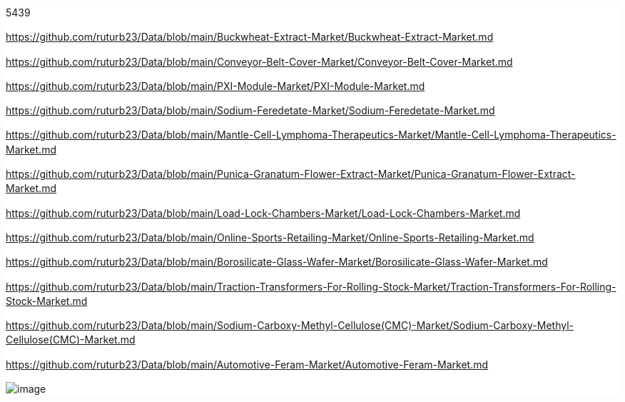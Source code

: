 5439</p><p><a href="https://github.com/ruturb23/Data/blob/main/Buckwheat-Extract-Market/Buckwheat-Extract-Market.md">https://github.com/ruturb23/Data/blob/main/Buckwheat-Extract-Market/Buckwheat-Extract-Market.md</a></p><p><a href="https://github.com/ruturb23/Data/blob/main/Conveyor-Belt-Cover-Market/Conveyor-Belt-Cover-Market.md">https://github.com/ruturb23/Data/blob/main/Conveyor-Belt-Cover-Market/Conveyor-Belt-Cover-Market.md</a></p><p><a href="https://github.com/ruturb23/Data/blob/main/PXI-Module-Market/PXI-Module-Market.md">https://github.com/ruturb23/Data/blob/main/PXI-Module-Market/PXI-Module-Market.md</a></p><p><a href="https://github.com/ruturb23/Data/blob/main/Sodium-Feredetate-Market/Sodium-Feredetate-Market.md">https://github.com/ruturb23/Data/blob/main/Sodium-Feredetate-Market/Sodium-Feredetate-Market.md</a></p><p><a href="https://github.com/ruturb23/Data/blob/main/Mantle-Cell-Lymphoma-Therapeutics-Market/Mantle-Cell-Lymphoma-Therapeutics-Market.md">https://github.com/ruturb23/Data/blob/main/Mantle-Cell-Lymphoma-Therapeutics-Market/Mantle-Cell-Lymphoma-Therapeutics-Market.md</a></p><p><a href="https://github.com/ruturb23/Data/blob/main/Punica-Granatum-Flower-Extract-Market/Punica-Granatum-Flower-Extract-Market.md">https://github.com/ruturb23/Data/blob/main/Punica-Granatum-Flower-Extract-Market/Punica-Granatum-Flower-Extract-Market.md</a></p><p><a href="https://github.com/ruturb23/Data/blob/main/Load-Lock-Chambers-Market/Load-Lock-Chambers-Market.md">https://github.com/ruturb23/Data/blob/main/Load-Lock-Chambers-Market/Load-Lock-Chambers-Market.md</a></p><p><a href="https://github.com/ruturb23/Data/blob/main/Online-Sports-Retailing-Market/Online-Sports-Retailing-Market.md">https://github.com/ruturb23/Data/blob/main/Online-Sports-Retailing-Market/Online-Sports-Retailing-Market.md</a></p><p><a href="https://github.com/ruturb23/Data/blob/main/Borosilicate-Glass-Wafer-Market/Borosilicate-Glass-Wafer-Market.md">https://github.com/ruturb23/Data/blob/main/Borosilicate-Glass-Wafer-Market/Borosilicate-Glass-Wafer-Market.md</a></p><p><a href="https://github.com/ruturb23/Data/blob/main/Traction-Transformers-For-Rolling-Stock-Market/Traction-Transformers-For-Rolling-Stock-Market.md">https://github.com/ruturb23/Data/blob/main/Traction-Transformers-For-Rolling-Stock-Market/Traction-Transformers-For-Rolling-Stock-Market.md</a></p><p><a href="https://github.com/ruturb23/Data/blob/main/Sodium-Carboxy-Methyl-Cellulose(CMC)-Market/Sodium-Carboxy-Methyl-Cellulose(CMC)-Market.md">https://github.com/ruturb23/Data/blob/main/Sodium-Carboxy-Methyl-Cellulose(CMC)-Market/Sodium-Carboxy-Methyl-Cellulose(CMC)-Market.md</a></p><p><a href="https://github.com/ruturb23/Data/blob/main/Automotive-Feram-Market/Automotive-Feram-Market.md">https://github.com/ruturb23/Data/blob/main/Automotive-Feram-Market/Automotive-Feram-Market.md</a></p>
![image](https://github.com/user-attachments/assets/98ab92ca-beee-48ed-b39d-a206143fb087)
